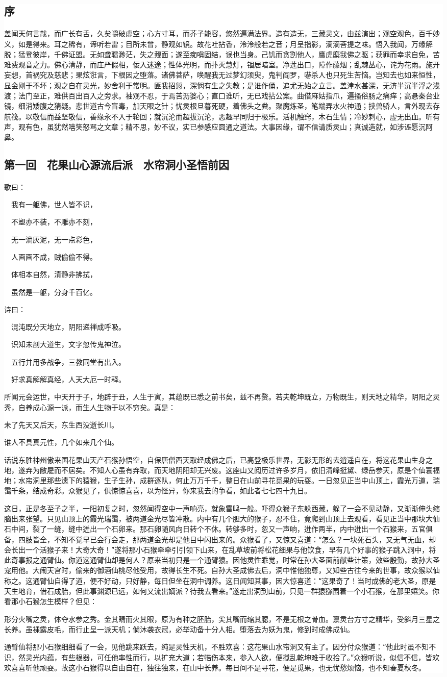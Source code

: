 ## 序  

盖闻天何言哉，而广长有舌，久矣嚼破虚空；心方寸耳，而芥子能容，悠然遍满法界。造有造无，三藏灵文，由兹演出；观空观色，百千妙义，如是得来。耳之稀有，谛听若雷；目所未曾，静观如镜。故花吐拈香，泠泠般若之音；月呈指影，滴滴菩提之味。悟入我闻，万缘解脱；猛登彼岸，千佛证盟。无如聋聩渺茫，失之觌面；遂至痴嗔固结，误也当身。己饥而贪割他人，鹰虎糜我佛之驱；获罪而幸求自免，苦难费观音之力。佛心清静，而庄严假相，佞入迷途；性体光明，而扑灭慧灯，锢居暗室。净莲出口，障作藤烟；乱棘丛心，诧为花雨。施开妄想，首祸究及慈悲；果炫诳言，下根因之堕落。诸佛菩萨，唤醒我无过梦幻须臾，鬼判阎罗，嚇杀人也只死生苦恼。岂知去也如来恒性，显金刚于不坏；观之自在灵光，妙舍利于常明。匪我招愆，深悯有生之失教；是谁作俑，追尤无始之立言。盖津水甚深，无济半沉半浮之浅渡；法门至正，难供百出百入之旁求。袖观不忍，于焉苦沥婆心；直口谁听，无已戏拈公案。曲借麻姑指爪，遍搔俗肠之痛痒；高悬秦台业镜，细消矮腹之猜疑。悲世道古今盲毒，加天眼之针；忧灵根旦暮死硬，着佛头之粪。聚魔炼圣，笔端弄水火神通；挟兽骄人，言外现去存航筏。以敬信而益坚敬信，善缘永不入于轮回；就沉沦而超拔沉沦，恶趣早同归于极乐。活机触窍，木石生情；冷妙刺心，虚无出血。听有声，观有色，虽犹然嘻笑怒骂之文章；精不思，妙不议，实已参感应圆通之道法。大事因缘，谓不信请质灵山；真诚造就，如涉诬愿沉阿鼻。  

## 第一回　花果山心源流后派　水帘洞小圣悟前因  

歌曰：  

　我有一躯佛，世人皆不识，  

　不塑亦不装，不雕亦不刻，  

　无一滴灰泥，无一点彩色，  

　人画画不成，贼偷偷不得。  

　体相本自然，清静非拂拭，  

　虽然是一躯，分身千百亿。  

诗曰：  

　混沌既分天地立，阴阳递禅成呼吸。  

　识知未剖大道生，文字忽传鬼神泣。  

　五行并用多战争，三教同堂有出入。  

　好求真解解真经，人天大厄一时释。  

所闻元会运世，中天开于子，地辟于丑，人生于寅，其蕴既已悉之前书矣，兹不再赘。若夫乾坤既立，万物既生，则天地之精华，阴阳之灵秀，自养成心源一派，而生人生物于以不穷矣。真是：  

未了先天又后天，东生西没逝长川。  

谁人不具真元性，几个如来几个仙。  

话说东胜神州傲来国花果山天产石猴孙悟空，自保唐僧西天取经成佛之后，已高登极乐世界，无影无形的去逍遥自在，将这花果山生身之地，遂弃为敝屣而不居矣。不知人心虽有弃取，而天地阴阳却无兴废。这座山又阅历过许多岁月，依旧清峰挺黛、绿岳参天，原是个仙寰福地；水帘洞里那些遗下的猿猴，生子生孙，成群逐队，何止万万千千，整日在山前寻花觅果的玩耍。一日忽见正当中山顶上，霞光万道，瑞霭千条，结成奇彩。众猴见了，俱惊惊喜喜，以为怪异，你来我去的争看，如此者七七四十九日。  

这日，正是冬至子之半，一阳初复之时，忽然闻得空中一声响亮，就象雷鸣一般。吓得众猴子东躲西藏，躲了一会不见动静，又渐渐伸头缩脑出来张望。只见山顶上的霞光瑞霭，被两道金光尽皆冲散。内中有几个胆大的猴子，忍不住，竟爬到山顶上去观看，看见正当中那块大仙石中间，裂了一缝，缝中迸出一个石卵来。那石卵随风向日转个不休。转够多时，忽又一声响，迸作两半，内中迸出一个石猴来，五官俱备，四肢皆全，不知不觉早已会行会走，那两道金光却是他目中闪出来的。众猴看了，又惊又喜道：“怎么？一块死石头，又无气无血，却会长出一个活猴子来！大奇大奇！”遂将那小石猴牵牵引引领下山来，在乱草坡前将松花细果与他饮食，早有几个好事的猴子跳入洞中，将此奇事报之通臂仙。你道这通臂仙却是何人？原来当初只是一个通臂猿。因他灵性乖觉，时常在孙大圣面前献些计策，效些殷勤，故孙大圣宠用他。大闹天宫时，偷来的御酒仙桃尽他受用，故得长生不死。自孙大圣成佛去后，洞中惟他独尊，又知些古往今来的世事，故众猴以仙称之。这通臂仙自得了道，便不好动，只好静，每日但坐在洞中调养。这日闻知其事，因大惊喜道：“这果奇了！当时成佛的老大圣，原是天生地育，借石成胎，但此事渊源已远，如何又流出嫡派？待我去看来。”遂走出洞到山前，只见一群猿猕围着一个小石猴，在那里嬉笑。你看那小石猴怎生模样？但见：  

形分火嘴之灵，体夺水参之秀。金其睛而火其眼，原为有种之胚胎，尖其嘴而缩其腮，不是无根之骨血。禀灵台方寸之精华，受斜月三星之长养。虽裸露皮毛，而行止呈一派天机；倘沐袭衣冠，必举动备十分人相。堕落去为妖为鬼，修到时成佛成仙。  

通臂仙将那小石猴细细看了一会，见他跳来跃去，纯是灵性天机，不胜欢喜：这花果山水帘洞又有主了。因分付众猴道：“他此时虽不知不识，然灵光内蕴，有些根器，可任他率性而行，以扩充大道；若牿伤本来，参入人欲，便搅乱乾坤难于收拾了。”众猴听说，似信不信，皆欢欢喜喜听他顽耍。故这小石猴得以自由自在，独往独来，在山中长养。每日间不是寻花，便是觅果，也无忧愁烦恼，也不知春夏秋冬。  
